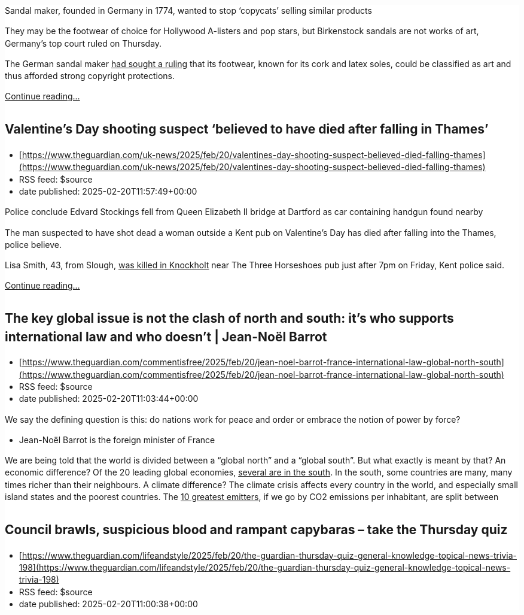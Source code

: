 <p>Sandal maker, founded in Germany in 1774, wanted to stop ‘copycats’ selling similar products</p><p>They may be the footwear of choice for Hollywood A-listers and pop stars, but Birkenstock sandals are not works of art, Germany’s top court ruled on Thursday.</p><p>The German sandal maker <a href="https://www.theguardian.com/world/2025/jan/09/birkenstock-sues-copycat-rivals-claiming-its-sandals-are-applied-art-germany">had sought a ruling</a> that its footwear, known for its cork and latex soles, could be classified as art and thus afforded strong copyright protections.</p> <a href="https://www.theguardian.com/world/2025/feb/20/birkenstocks-are-not-works-of-art-top-german-court-rules-in-copyright-case">Continue reading...</a>

## Valentine’s Day shooting suspect ‘believed to have died after falling in Thames’
 - [https://www.theguardian.com/uk-news/2025/feb/20/valentines-day-shooting-suspect-believed-died-falling-thames](https://www.theguardian.com/uk-news/2025/feb/20/valentines-day-shooting-suspect-believed-died-falling-thames)
 - RSS feed: $source
 - date published: 2025-02-20T11:57:49+00:00

<p>Police conclude Edvard Stockings fell from Queen Elizabeth II bridge at Dartford as car containing handgun found nearby</p><p>The man suspected to have shot dead a woman outside a Kent pub on Valentine’s Day has died after falling into the Thames, police believe.</p><p>Lisa Smith, 43, from Slough, <a href="https://www.theguardian.com/uk-news/2025/feb/17/kent-pub-valentines-day-woman-shot-dead-named-lisa-smith">was killed in Knockholt</a> near The Three Horseshoes pub just after 7pm on Friday, Kent police said.</p> <a href="https://www.theguardian.com/uk-news/2025/feb/20/valentines-day-shooting-suspect-believed-died-falling-thames">Continue reading...</a>

## The key global issue is not the clash of north and south: it’s who supports international law and who doesn’t | Jean-Noël Barrot
 - [https://www.theguardian.com/commentisfree/2025/feb/20/jean-noel-barrot-france-international-law-global-north-south](https://www.theguardian.com/commentisfree/2025/feb/20/jean-noel-barrot-france-international-law-global-north-south)
 - RSS feed: $source
 - date published: 2025-02-20T11:03:44+00:00

<p>We say the defining question is this: do nations work for peace and order or embrace the notion of power by force?</p><ul><li>Jean-Noël Barrot is the foreign minister of France</li></ul><p>We are being told that the world is divided between a “global north” and a “global south”. But what exactly is meant by that? An economic difference? Of the 20 leading global economies, <a href="https://www.investopedia.com/insights/worlds-top-economies/">several are in the south</a>. In the south, some countries are many, many times richer than their neighbours. A climate difference? The climate crisis affects every country in the world, and especially small island states and the poorest countries. The <a href="https://www.epa.gov/ghgemissions/global-greenhouse-gas-overview#:~:text=Emissions%20by%20Country,-Source%3A%20Data%20from&amp;text=In%202020%2C%20the%20top%20ten,change%2C%20industry%2C%20and%20waste.">10 greatest emitters</a>, if we go by CO2 emissions per inhabitant, are split between 

## Council brawls, suspicious blood and rampant capybaras – take the Thursday quiz
 - [https://www.theguardian.com/lifeandstyle/2025/feb/20/the-guardian-thursday-quiz-general-knowledge-topical-news-trivia-198](https://www.theguardian.com/lifeandstyle/2025/feb/20/the-guardian-thursday-quiz-general-knowledge-topical-news-trivia-198)
 - RSS feed: $source
 - date published: 2025-02-20T11:00:38+00:00
